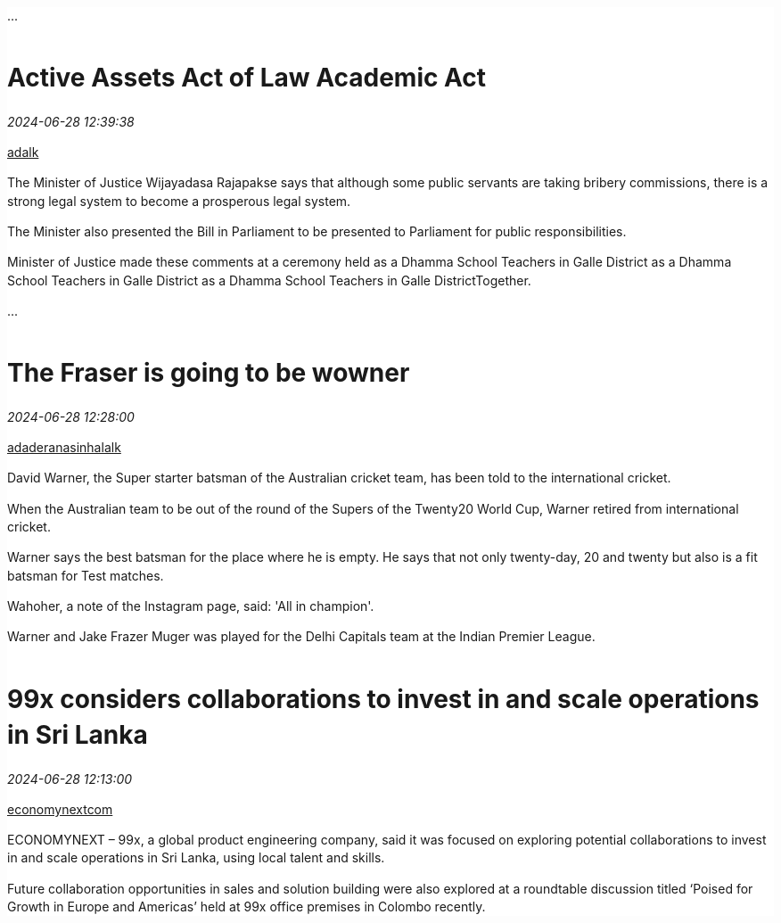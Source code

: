 ...



# Active Assets Act of Law Academic Act

*2024-06-28 12:39:38*

[adalk](https://www.ada.lk/breaking_news/නීති-විරෝධිව-උපයාගත්-වත්කම්-රාජ-සන්තක-කරන-පනත-ලබන-මස-පාර්ර්ලිමේන්තුවට/11-410491)

The Minister of Justice Wijayadasa Rajapakse says that although some public servants are taking bribery commissions, there is a strong legal system to become a prosperous legal system.

The Minister also presented the Bill in Parliament to be presented to Parliament for public responsibilities.

Minister of Justice made these comments at a ceremony held as a Dhamma School Teachers in Galle District as a Dhamma School Teachers in Galle District as a Dhamma School Teachers in Galle DistrictTogether.

...



# The Fraser is going to be wowner

*2024-06-28 12:28:00*

[adaderanasinhalalk](http://sinhala.adaderana.lk/news/198250)

David Warner, the Super starter batsman of the Australian cricket team, has been told to the international cricket.

When the Australian team to be out of the round of the Supers of the Twenty20 World Cup, Warner retired from international cricket.

Warner says the best batsman for the place where he is empty. He says that not only twenty-day, 20 and twenty but also is a fit batsman for Test matches.

Wahoher, a note of the Instagram page, said: 'All in champion'.

Warner and Jake Frazer Muger was played for the Delhi Capitals team at the Indian Premier League.



# 99x considers collaborations to invest in and scale operations in Sri Lanka

*2024-06-28 12:13:00*

[economynextcom](https://economynext.com/99x-considers-collaborations-to-invest-in-and-scale-operations-in-sri-lanka-169984/)

ECONOMYNEXT – 99x, a global product engineering company, said it was focused on exploring potential collaborations to invest in and scale operations in Sri Lanka, using local talent and skills.

Future collaboration opportunities in sales and solution building were also explored at a roundtable discussion titled ‘Poised for Growth in Europe and Americas’ held at 99x office premises in Colombo recently.
